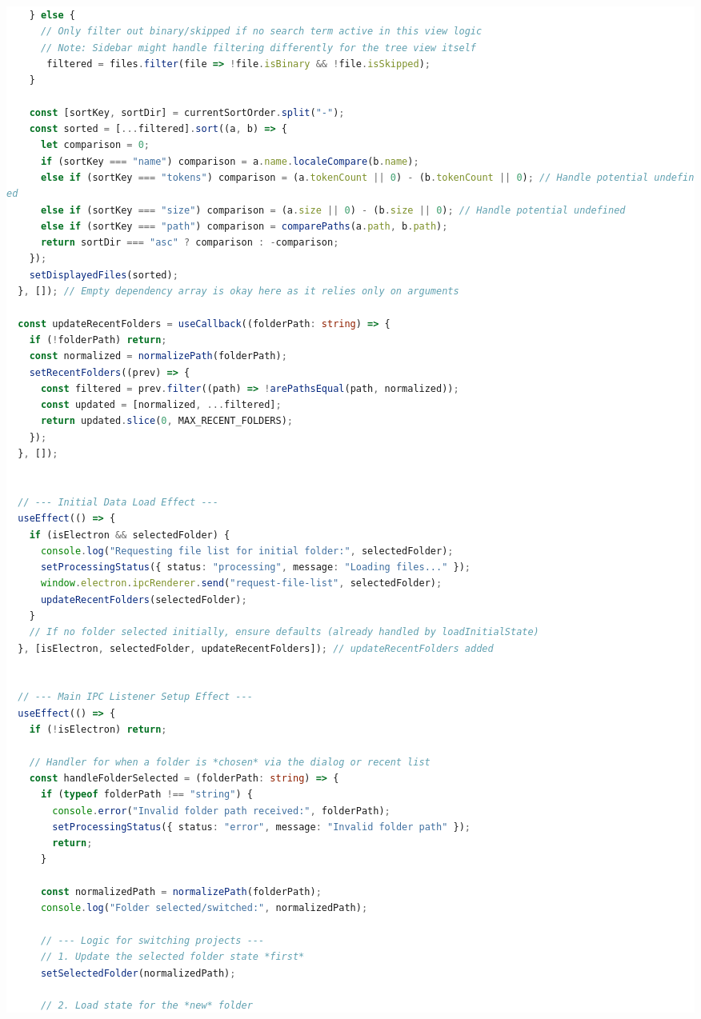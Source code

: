 ```typescript
    } else {
      // Only filter out binary/skipped if no search term active in this view logic
      // Note: Sidebar might handle filtering differently for the tree view itself
       filtered = files.filter(file => !file.isBinary && !file.isSkipped);
    }

    const [sortKey, sortDir] = currentSortOrder.split("-");
    const sorted = [...filtered].sort((a, b) => {
      let comparison = 0;
      if (sortKey === "name") comparison = a.name.localeCompare(b.name);
      else if (sortKey === "tokens") comparison = (a.tokenCount || 0) - (b.tokenCount || 0); // Handle potential undefined
      else if (sortKey === "size") comparison = (a.size || 0) - (b.size || 0); // Handle potential undefined
      else if (sortKey === "path") comparison = comparePaths(a.path, b.path);
      return sortDir === "asc" ? comparison : -comparison;
    });
    setDisplayedFiles(sorted);
  }, []); // Empty dependency array is okay here as it relies only on arguments

  const updateRecentFolders = useCallback((folderPath: string) => {
    if (!folderPath) return;
    const normalized = normalizePath(folderPath);
    setRecentFolders((prev) => {
      const filtered = prev.filter((path) => !arePathsEqual(path, normalized));
      const updated = [normalized, ...filtered];
      return updated.slice(0, MAX_RECENT_FOLDERS);
    });
  }, []);


  // --- Initial Data Load Effect ---
  useEffect(() => {
    if (isElectron && selectedFolder) {
      console.log("Requesting file list for initial folder:", selectedFolder);
      setProcessingStatus({ status: "processing", message: "Loading files..." });
      window.electron.ipcRenderer.send("request-file-list", selectedFolder);
      updateRecentFolders(selectedFolder);
    }
    // If no folder selected initially, ensure defaults (already handled by loadInitialState)
  }, [isElectron, selectedFolder, updateRecentFolders]); // updateRecentFolders added


  // --- Main IPC Listener Setup Effect ---
  useEffect(() => {
    if (!isElectron) return;

    // Handler for when a folder is *chosen* via the dialog or recent list
    const handleFolderSelected = (folderPath: string) => {
      if (typeof folderPath !== "string") {
        console.error("Invalid folder path received:", folderPath);
        setProcessingStatus({ status: "error", message: "Invalid folder path" });
        return;
      }

      const normalizedPath = normalizePath(folderPath);
      console.log("Folder selected/switched:", normalizedPath);

      // --- Logic for switching projects ---
      // 1. Update the selected folder state *first*
      setSelectedFolder(normalizedPath);

      // 2. Load state for the *new* folder
```